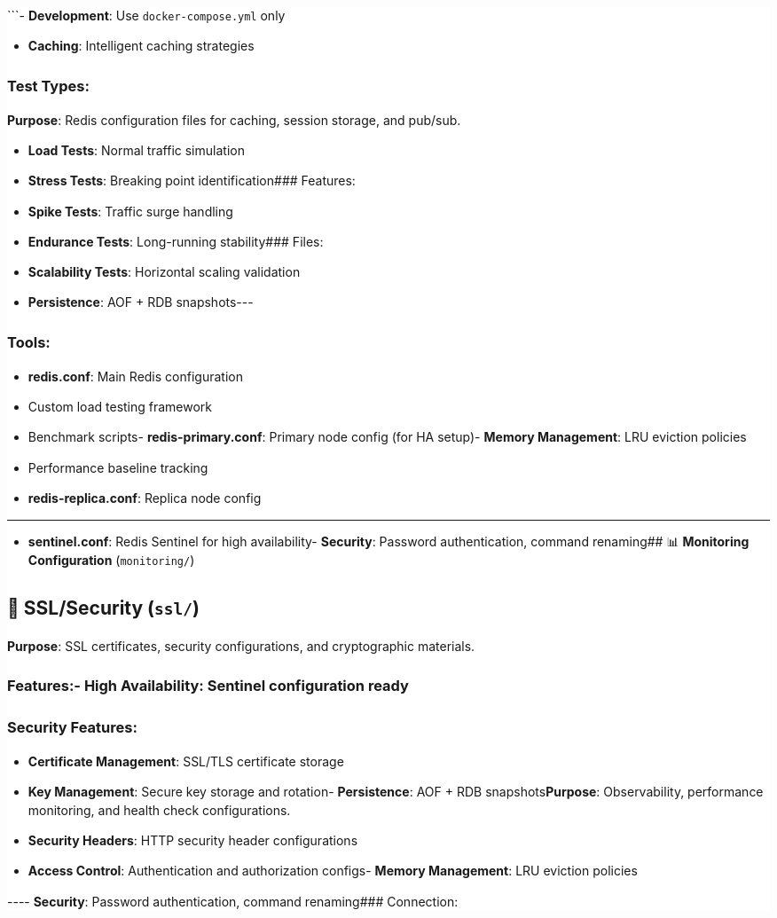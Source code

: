 ```- **Development**: Use `docker-compose.yml` only

- **Caching**: Intelligent caching strategies

### Test Types:

**Purpose**: Redis configuration files for caching, session storage, and pub/sub.

- **Load Tests**: Normal traffic simulation

- **Stress Tests**: Breaking point identification### Features:

- **Spike Tests**: Traffic surge handling

- **Endurance Tests**: Long-running stability### Files:

- **Scalability Tests**: Horizontal scaling validation

- **Persistence**: AOF + RDB snapshots---

### Tools:

- **redis.conf**: Main Redis configuration

- Custom load testing framework

- Benchmark scripts- **redis-primary.conf**: Primary node config (for HA setup)- **Memory Management**: LRU eviction policies

- Performance baseline tracking

- **redis-replica.conf**: Replica node config

---

- **sentinel.conf**: Redis Sentinel for high availability- **Security**: Password authentication, command renaming## 📊 **Monitoring Configuration** (`monitoring/`)

## 🔑 **SSL/Security** (`ssl/`)



**Purpose**: SSL certificates, security configurations, and cryptographic materials.

### Features:- **High Availability**: Sentinel configuration ready

### Security Features:



- **Certificate Management**: SSL/TLS certificate storage

- **Key Management**: Secure key storage and rotation- **Persistence**: AOF + RDB snapshots**Purpose**: Observability, performance monitoring, and health check configurations.

- **Security Headers**: HTTP security header configurations

- **Access Control**: Authentication and authorization configs- **Memory Management**: LRU eviction policies



---- **Security**: Password authentication, command renaming### Connection:

```